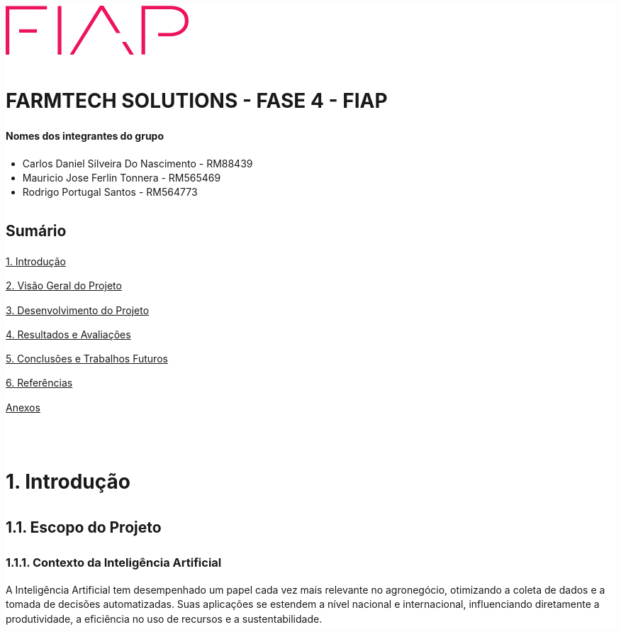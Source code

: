 
<img src="../assets/logo-fiap.png" alt="FIAP - Faculdade de Informática e Admnistração Paulista" border="0" width=30% height=30%>

# FARMTECH SOLUTIONS - FASE 4 - FIAP

#### Nomes dos integrantes do grupo

- Carlos Daniel Silveira Do Nascimento - RM88439
- Mauricio Jose Ferlin Tonnera - RM565469
- Rodrigo Portugal Santos - RM564773

## Sumário

[1. Introdução](#c1)

[2. Visão Geral do Projeto](#c2)

[3. Desenvolvimento do Projeto](#c3)

[4. Resultados e Avaliações](#c4)

[5. Conclusões e Trabalhos Futuros](#c5)

[6. Referências](#c6)

[Anexos](#c7)

<br>

# <a name="c1"></a>1. Introdução

## 1.1. Escopo do Projeto

### 1.1.1. Contexto da Inteligência Artificial

A Inteligência Artificial tem desempenhado um papel cada vez mais relevante no agronegócio, otimizando a coleta de dados e a tomada de decisões automatizadas. Suas aplicações se estendem a nível nacional e internacional, influenciando diretamente a produtividade, a eficiência no uso de recursos e a sustentabilidade.
